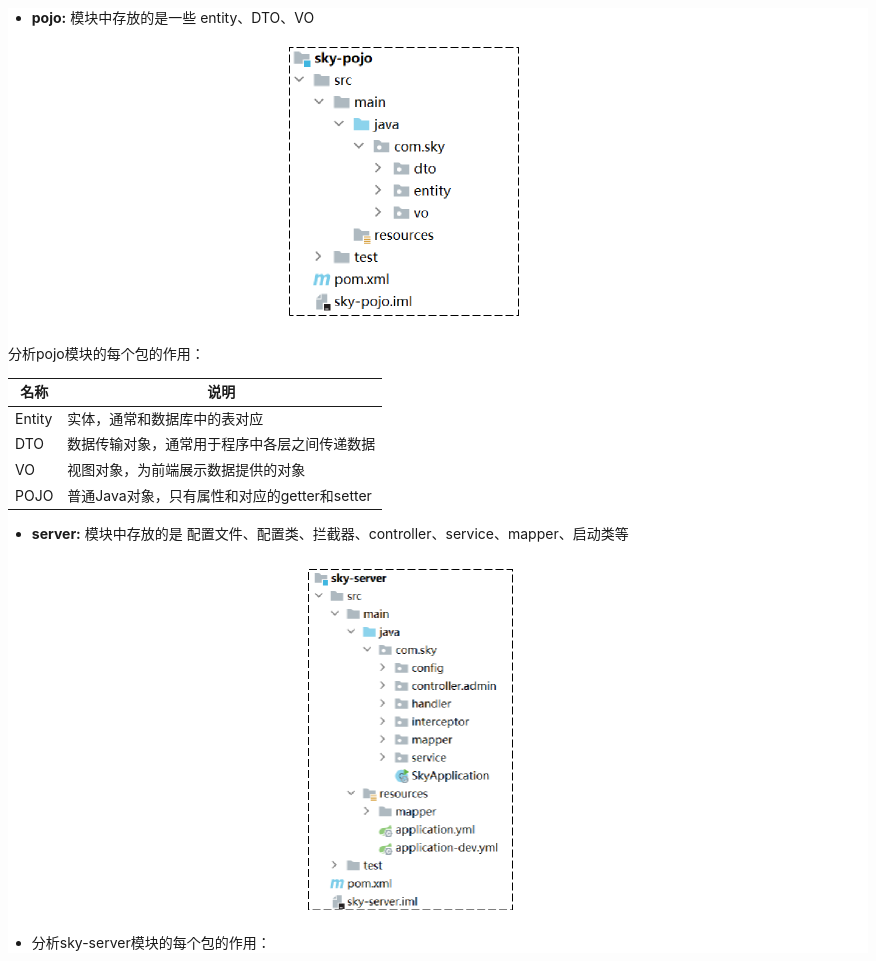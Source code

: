 - **pojo:** 模块中存放的是一些 entity、DTO、VO

![image-20230626004029508](/picture/image-20230626004029508.png)

分析pojo模块的每个包的作用：

| **名称** | **说明**                                     |
| -------- | -------------------------------------------- |
| Entity   | 实体，通常和数据库中的表对应                 |
| DTO      | 数据传输对象，通常用于程序中各层之间传递数据 |
| VO       | 视图对象，为前端展示数据提供的对象           |
| POJO     | 普通Java对象，只有属性和对应的getter和setter |

- **server:** 模块中存放的是 配置文件、配置类、拦截器、controller、service、mapper、启动类等

![image-20230626004253549](/picture/image-20230626004253549.png)

- 分析sky-server模块的每个包的作用：
